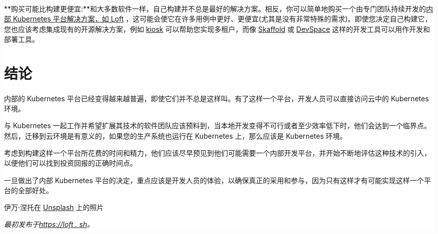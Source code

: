 **购买可能比构建更便宜:**和大多数软件一样，自己构建并不总是最好的解决方案。相反，你可以简单地购买一个由专门团队持续开发的[内部 Kubernetes 平台解决方案，如 Loft](https://loft.sh/) ，这可能会使它在许多用例中更好、更便宜(尤其是没有非常特殊的需求)。即使您决定自己构建它，您也应该考虑集成现有的开源解决方案，例如 [kiosk](https://github.com/kiosk-sh/kiosk) 可以帮助您实现多租户，而像 [Skaffold](https://github.com/GoogleContainerTools/skaffold) 或 [DevSpace](https://github.com/devspace-cloud/devspace) 这样的开发工具可以用作开发和部署工具。

# 结论

内部的 Kubernetes 平台已经变得越来越普遍，即使它们并不总是这样叫。有了这样一个平台，开发人员可以直接访问云中的 Kubernetes 环境。

与 Kubernetes 一起工作并希望扩展其技术的软件团队应该预料到，当本地开发变得不可行或者至少效率低下时，他们会达到一个临界点。然后，迁移到云环境是有意义的，如果您的生产系统也运行在 Kubernetes 上，那么应该是 Kubernetes 环境。

考虑到构建这样一个平台所花费的时间和精力，他们应该尽早预见到他们可能需要一个内部开发平台，并开始不断地评估这种技术的引入，以便他们可以找到投资回报的正确时间点。

一旦做出了内部 Kubernetes 平台的决定，重点应该是开发人员的体验，以确保真正的采用和参与，因为只有这样才有可能实现这样一个平台的全部好处。

伊万·涅托在 [Unsplash](https://unsplash.com/s/photos/platforms?utm_source=unsplash&utm_medium=referral&utm_content=creditCopyText) 上的照片

*最初发布于*[*https://loft . sh*](https://loft.sh/blog/why-internal-kubernetes-platform/)*。*